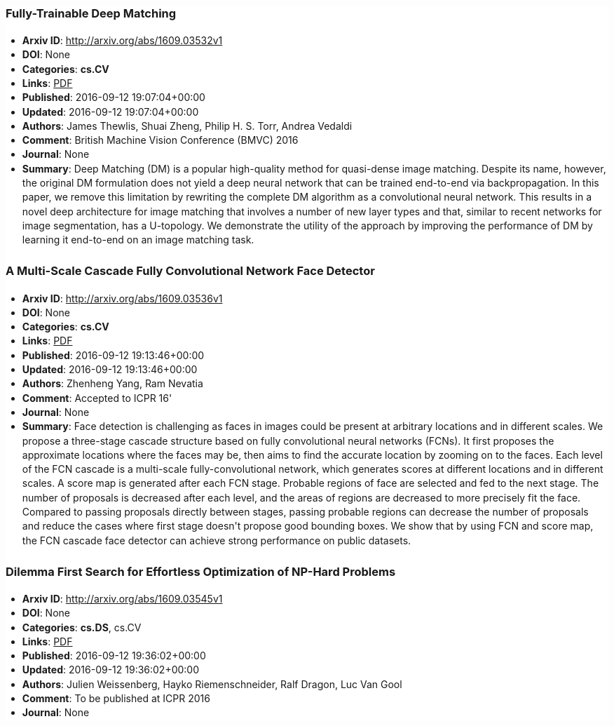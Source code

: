 


### Fully-Trainable Deep Matching
- **Arxiv ID**: http://arxiv.org/abs/1609.03532v1
- **DOI**: None
- **Categories**: **cs.CV**
- **Links**: [PDF](http://arxiv.org/pdf/1609.03532v1)
- **Published**: 2016-09-12 19:07:04+00:00
- **Updated**: 2016-09-12 19:07:04+00:00
- **Authors**: James Thewlis, Shuai Zheng, Philip H. S. Torr, Andrea Vedaldi
- **Comment**: British Machine Vision Conference (BMVC) 2016
- **Journal**: None
- **Summary**: Deep Matching (DM) is a popular high-quality method for quasi-dense image matching. Despite its name, however, the original DM formulation does not yield a deep neural network that can be trained end-to-end via backpropagation. In this paper, we remove this limitation by rewriting the complete DM algorithm as a convolutional neural network. This results in a novel deep architecture for image matching that involves a number of new layer types and that, similar to recent networks for image segmentation, has a U-topology. We demonstrate the utility of the approach by improving the performance of DM by learning it end-to-end on an image matching task.



### A Multi-Scale Cascade Fully Convolutional Network Face Detector
- **Arxiv ID**: http://arxiv.org/abs/1609.03536v1
- **DOI**: None
- **Categories**: **cs.CV**
- **Links**: [PDF](http://arxiv.org/pdf/1609.03536v1)
- **Published**: 2016-09-12 19:13:46+00:00
- **Updated**: 2016-09-12 19:13:46+00:00
- **Authors**: Zhenheng Yang, Ram Nevatia
- **Comment**: Accepted to ICPR 16'
- **Journal**: None
- **Summary**: Face detection is challenging as faces in images could be present at arbitrary locations and in different scales. We propose a three-stage cascade structure based on fully convolutional neural networks (FCNs). It first proposes the approximate locations where the faces may be, then aims to find the accurate location by zooming on to the faces. Each level of the FCN cascade is a multi-scale fully-convolutional network, which generates scores at different locations and in different scales. A score map is generated after each FCN stage. Probable regions of face are selected and fed to the next stage. The number of proposals is decreased after each level, and the areas of regions are decreased to more precisely fit the face. Compared to passing proposals directly between stages, passing probable regions can decrease the number of proposals and reduce the cases where first stage doesn't propose good bounding boxes. We show that by using FCN and score map, the FCN cascade face detector can achieve strong performance on public datasets.



### Dilemma First Search for Effortless Optimization of NP-Hard Problems
- **Arxiv ID**: http://arxiv.org/abs/1609.03545v1
- **DOI**: None
- **Categories**: **cs.DS**, cs.CV
- **Links**: [PDF](http://arxiv.org/pdf/1609.03545v1)
- **Published**: 2016-09-12 19:36:02+00:00
- **Updated**: 2016-09-12 19:36:02+00:00
- **Authors**: Julien Weissenberg, Hayko Riemenschneider, Ralf Dragon, Luc Van Gool
- **Comment**: To be published at ICPR 2016
- **Journal**: None